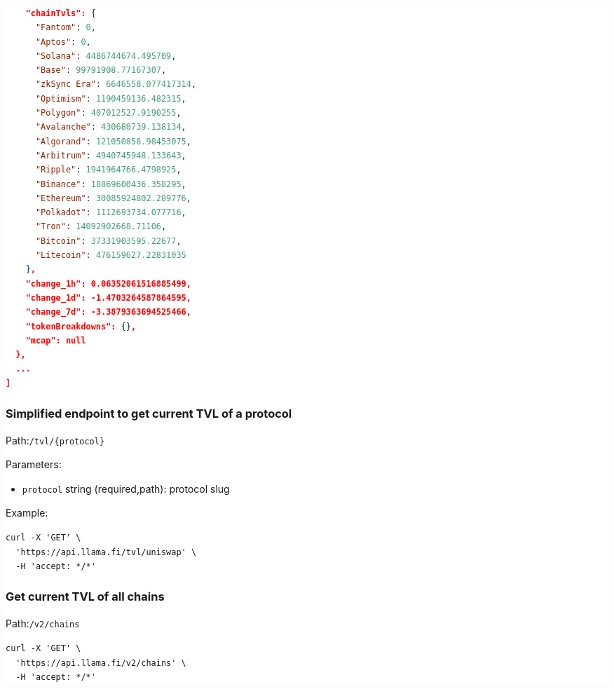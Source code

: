 ```json
    "chainTvls": {
      "Fantom": 0,
      "Aptos": 0,
      "Solana": 4486744674.495709,
      "Base": 99791908.77167307,
      "zkSync Era": 6646558.077417314,
      "Optimism": 1190459136.482315,
      "Polygon": 407012527.9190255,
      "Avalanche": 430680739.138134,
      "Algorand": 121050858.98453075,
      "Arbitrum": 4940745948.133643,
      "Ripple": 1941964766.4798925,
      "Binance": 18869600436.358295,
      "Ethereum": 30085924802.289776,
      "Polkadot": 1112693734.077716,
      "Tron": 14092902668.71106,
      "Bitcoin": 37331903595.22677,
      "Litecoin": 476159627.22831035
    },
    "change_1h": 0.06352061516885499,
    "change_1d": -1.4703264587864595,
    "change_7d": -3.3879363694525466,
    "tokenBreakdowns": {},
    "mcap": null
  },
  ...
]
```

### Simplified endpoint to get current TVL of a protocol

Path:`/tvl/{protocol}`

Parameters:
- `protocol` string (required,path): protocol slug

Example:
```shell
curl -X 'GET' \
  'https://api.llama.fi/tvl/uniswap' \
  -H 'accept: */*'
```

### Get current TVL of all chains

Path:`/v2/chains`

```shell
curl -X 'GET' \
  'https://api.llama.fi/v2/chains' \
  -H 'accept: */*'
```

